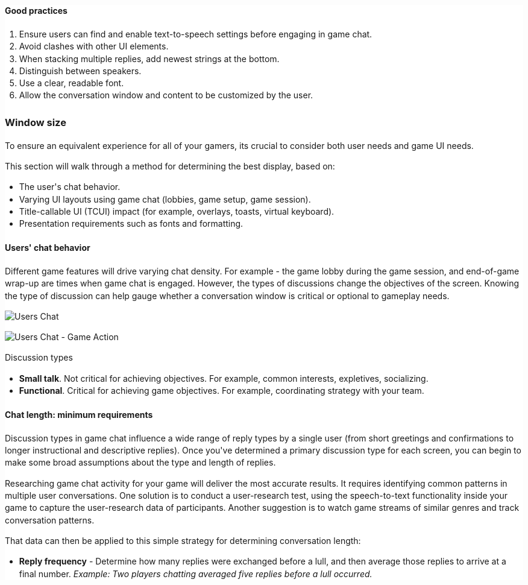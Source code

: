#### Good practices

1. Ensure users can find and enable text-to-speech settings before engaging in game chat.
2. Avoid clashes with other UI elements.
3. When stacking multiple replies, add newest strings at the bottom.
4. Distinguish between speakers.
5. Use a clear, readable font.
6. Allow the conversation window and content to be customized by the user.

### Window size

To ensure an equivalent experience for all of your gamers, its crucial to consider both user needs and game UI needs.

This section will walk through a method for determining the best display, based on:

- The user's chat behavior.
- Varying UI layouts using game chat (lobbies, game setup, game session).
- Title-callable UI (TCUI) impact (for example, overlays, toasts, virtual keyboard).
- Presentation requirements such as fonts and formatting.

#### Users' chat behavior

Different game features will drive varying chat density. For example - the game lobby during the game session, and end-of-game wrap-up are times when game chat is engaged. However, the types of discussions change the objectives of the screen. Knowing the type of discussion can help gauge whether a conversation window is critical or optional to gameplay needs.

![Users Chat](media/users-chat.jpg)

![Users Chat - Game Action](media/users-chat-game-action.jpg)

Discussion types

- **Small talk**. Not critical for achieving objectives. For example, common interests, expletives, socializing.
- **Functional**. Critical for achieving game objectives. For example, coordinating strategy with your team.

#### Chat length: minimum requirements

Discussion types in game chat influence a wide range of reply types by a single user (from short greetings and confirmations to longer instructional and descriptive replies). Once you've determined a primary discussion type for each screen, you can begin to make some broad assumptions about the type and length of replies.

Researching game chat activity for your game will deliver the most accurate results. It requires identifying common patterns in multiple user conversations. One solution is to conduct a user-research test, using the speech-to-text functionality inside your game to capture the user-research data of participants. Another suggestion is to watch game streams of similar genres and track conversation patterns.

That data can then be applied to this simple strategy for determining conversation length:

* **Reply frequency** - Determine how many replies were exchanged before a lull, and then average those replies to arrive at a final number. *Example: Two players chatting averaged five replies before a lull occurred.*
